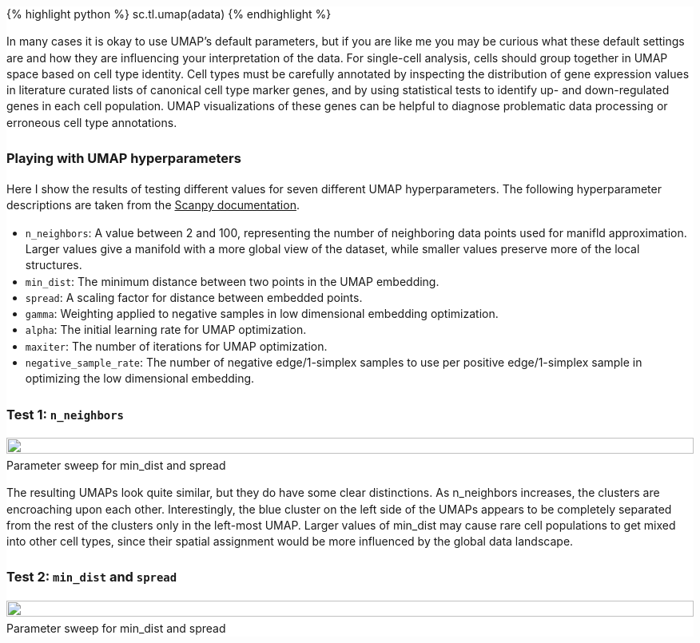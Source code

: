 {% highlight python %}
sc.tl.umap(adata)
{% endhighlight %}

In many cases it is okay to use UMAP’s default parameters, but if you are like me you may be curious what these default settings are and how they are influencing your interpretation of the data. For single-cell analysis, cells should group together in UMAP space based on cell type identity. Cell types must be carefully annotated by inspecting the distribution of gene expression values in literature curated lists of canonical cell type marker genes, and by using statistical tests to identify up- and down-regulated genes in each cell population. UMAP visualizations of these genes can be helpful to diagnose problematic data processing or erroneous cell type annotations.

### Playing with UMAP hyperparameters

Here I show the results of testing different values for seven different UMAP hyperparameters. The following hyperparameter descriptions are taken from the [Scanpy documentation](https://scanpy.readthedocs.io/en/stable/api/scanpy.tl.umap.html).

* `n_neighbors`: A value between 2 and 100, representing the number of neighboring data points used for manifld approximation. Larger values give a manifold with a more global view of the dataset, while smaller values preserve more of the local structures.
* `min_dist`: The minimum distance between two points in the UMAP embedding.
* `spread`: A scaling factor for distance between embedded points.
* `gamma`: Weighting applied to negative samples in low dimensional embedding optimization.
* `alpha`: The initial learning rate for UMAP optimization.
* `maxiter`: The number of iterations for UMAP optimization.
* `negative_sample_rate`: The number of negative edge/1-simplex samples to use per positive edge/1-simplex sample in optimizing the low dimensional embedding.


### Test 1: `n_neighbors`

<div class="img">
    <img src="{{ site.baseurl }}/assets/img/umap/umap_neighbors_illustrator.png" style='height: 100%; width: 100%; object-fit: contain'>
</div>
<div class="col three caption">
  Parameter sweep for min_dist and spread
</div>

The resulting UMAPs look quite similar, but they do have some clear distinctions. As n_neighbors increases, the clusters are encroaching upon each other. Interestingly, the blue cluster on the left side of the UMAPs appears to be completely separated from the rest of the clusters only in the left-most UMAP. Larger values of min_dist may cause rare cell populations to get mixed into other cell types, since their spatial assignment would be more influenced by the global data landscape.

### Test 2: `min_dist` and `spread`

<div class="img">
    <img src="{{ site.baseurl }}/assets/img/umap/umap_spread_dist_edit.png" style='height: 100%; width: 100%; object-fit: contain'>
</div>
<div class="col three caption">
  Parameter sweep for min_dist and spread
</div>
